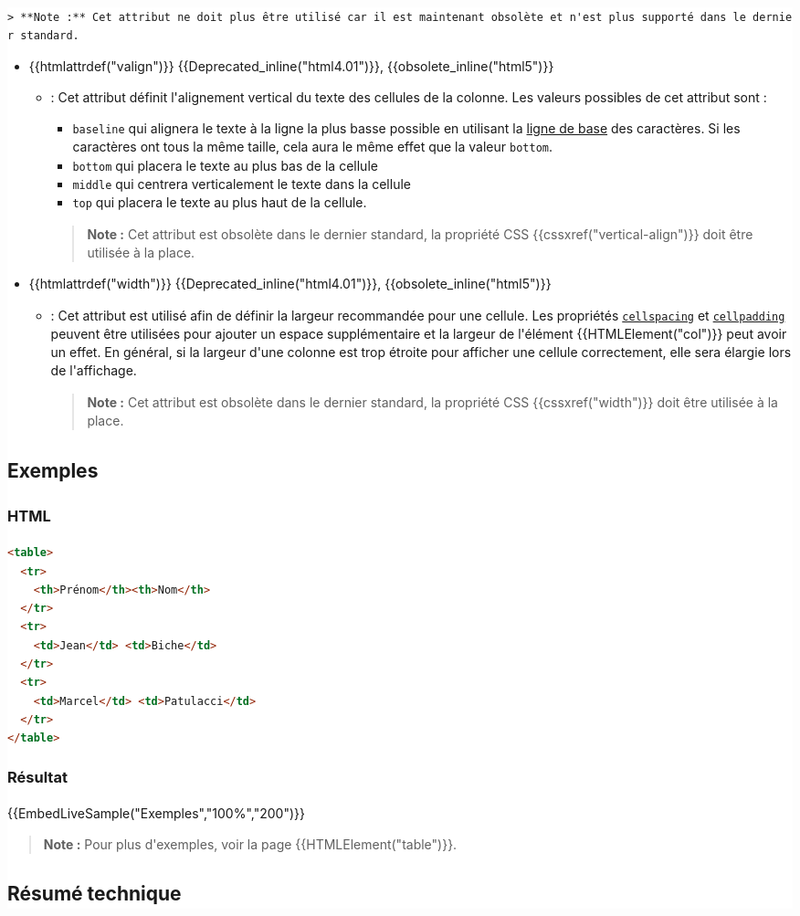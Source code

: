     > **Note :** Cet attribut ne doit plus être utilisé car il est maintenant obsolète et n'est plus supporté dans le dernier standard.

- {{htmlattrdef("valign")}} {{Deprecated_inline("html4.01")}}, {{obsolete_inline("html5")}}

  - : Cet attribut définit l'alignement vertical du texte des cellules de la colonne. Les valeurs possibles de cet attribut sont :

    - `baseline` qui alignera le texte à la ligne la plus basse possible en utilisant la [ligne de base](https://fr.wikipedia.org/wiki/Ligne_de_base_%28typographie%29) des caractères. Si les caractères ont tous la même taille, cela aura le même effet que la valeur `bottom`.
    - `bottom` qui placera le texte au plus bas de la cellule
    - `middle` qui centrera verticalement le texte dans la cellule
    - `top` qui placera le texte au plus haut de la cellule.

    > **Note :** Cet attribut est obsolète dans le dernier standard, la propriété CSS {{cssxref("vertical-align")}} doit être utilisée à la place.

- {{htmlattrdef("width")}} {{Deprecated_inline("html4.01")}}, {{obsolete_inline("html5")}}

  - : Cet attribut est utilisé afin de définir la largeur recommandée pour une cellule. Les propriétés [`cellspacing`](/fr/docs/Web/API/HTMLTableElement/cellSpacing) et [`cellpadding`](/fr/docs/Web/API/HTMLTableElement/cellPadding) peuvent être utilisées pour ajouter un espace supplémentaire et la largeur de l'élément {{HTMLElement("col")}} peut avoir un effet. En général, si la largeur d'une colonne est trop étroite pour afficher une cellule correctement, elle sera élargie lors de l'affichage.

    > **Note :** Cet attribut est obsolète dans le dernier standard, la propriété CSS {{cssxref("width")}} doit être utilisée à la place.

## Exemples

### HTML

```html
<table>
  <tr>
    <th>Prénom</th><th>Nom</th>
  </tr>
  <tr>
    <td>Jean</td> <td>Biche</td>
  </tr>
  <tr>
    <td>Marcel</td> <td>Patulacci</td>
  </tr>
</table>
```

### Résultat

{{EmbedLiveSample("Exemples","100%","200")}}

> **Note :** Pour plus d'exemples, voir la page {{HTMLElement("table")}}.

## Résumé technique
